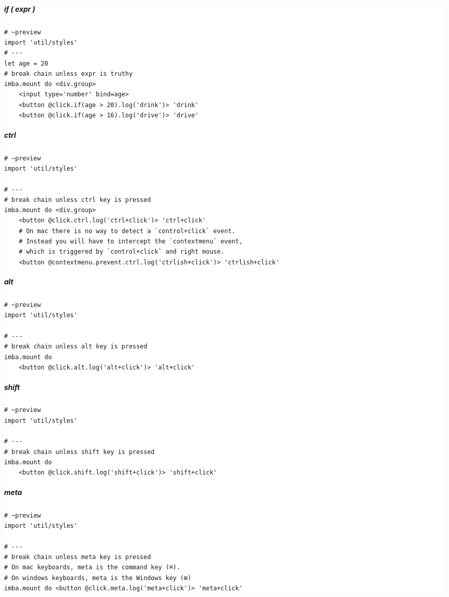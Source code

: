 ##### if ( expr )
```imba
# ~preview
import 'util/styles'
# ---
let age = 20
# break chain unless expr is truthy
imba.mount do <div.group>
	<input type='number' bind=age>
	<button @click.if(age > 20).log('drink')> 'drink'
	<button @click.if(age > 16).log('drive')> 'drive'
```

##### ctrl
```imba
# ~preview
import 'util/styles'

# ---
# break chain unless ctrl key is pressed
imba.mount do <div.group>
	<button @click.ctrl.log('ctrl+click')> 'ctrl+click'
	# On mac there is no way to detect a `control+click` event.
	# Instead you will have to intercept the `contextmenu` event,
	# which is triggered by `control+click` and right mouse.
	<button @contextmenu.prevent.ctrl.log('ctrlish+click')> 'ctrlish+click'
```

##### alt
```imba
# ~preview
import 'util/styles'

# ---
# break chain unless alt key is pressed
imba.mount do
	<button @click.alt.log('alt+click')> 'alt+click'
```

##### shift
```imba
# ~preview
import 'util/styles'

# ---
# break chain unless shift key is pressed
imba.mount do
	<button @click.shift.log('shift+click')> 'shift+click'
```

##### meta
```imba
# ~preview
import 'util/styles'

# ---
# break chain unless meta key is pressed
# On mac keyboards, meta is the command key (⌘).
# On windows keyboards, meta is the Windows key (⊞)
imba.mount do <button @click.meta.log('meta+click')> 'meta+click'
```
